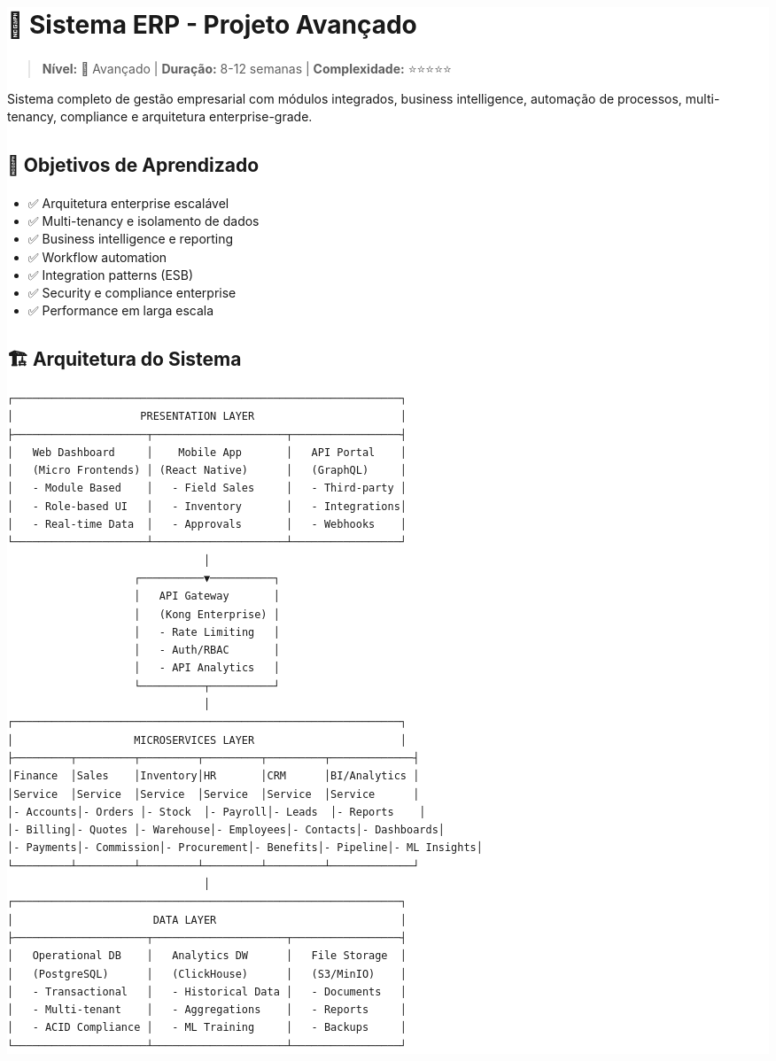 # 🏢 Sistema ERP - Projeto Avançado

> **Nível:** 🔴 Avançado | **Duração:** 8-12 semanas | **Complexidade:** ⭐⭐⭐⭐⭐

Sistema completo de gestão empresarial com módulos integrados, business intelligence, automação de processos, multi-tenancy, compliance e arquitetura enterprise-grade.

## 🎯 **Objetivos de Aprendizado**

- ✅ Arquitetura enterprise escalável
- ✅ Multi-tenancy e isolamento de dados
- ✅ Business intelligence e reporting
- ✅ Workflow automation
- ✅ Integration patterns (ESB)
- ✅ Security e compliance enterprise
- ✅ Performance em larga escala

## 🏗️ **Arquitetura do Sistema**

```
┌─────────────────────────────────────────────────────────────┐
│                    PRESENTATION LAYER                       │
├─────────────────────┬─────────────────────┬─────────────────┤
│   Web Dashboard     │    Mobile App       │   API Portal    │
│   (Micro Frontends) │ (React Native)      │   (GraphQL)     │
│   - Module Based    │   - Field Sales     │   - Third-party │
│   - Role-based UI   │   - Inventory       │   - Integrations│
│   - Real-time Data  │   - Approvals       │   - Webhooks    │
└─────────────────────┴─────────────────────┴─────────────────┘
                               │
                    ┌──────────▼──────────┐
                    │   API Gateway       │
                    │   (Kong Enterprise) │
                    │   - Rate Limiting   │
                    │   - Auth/RBAC       │
                    │   - API Analytics   │
                    └──────────┬──────────┘
                               │
┌─────────────────────────────────────────────────────────────┐
│                   MICROSERVICES LAYER                       │
├─────────┬─────────┬─────────┬─────────┬─────────┬─────────────┤
│Finance  │Sales    │Inventory│HR       │CRM      │BI/Analytics │
│Service  │Service  │Service  │Service  │Service  │Service      │
│- Accounts│- Orders │- Stock  │- Payroll│- Leads  │- Reports    │
│- Billing│- Quotes │- Warehouse│- Employees│- Contacts│- Dashboards│
│- Payments│- Commission│- Procurement│- Benefits│- Pipeline│- ML Insights│
└─────────┴─────────┴─────────┴─────────┴─────────┴─────────────┘
                               │
┌─────────────────────────────────────────────────────────────┐
│                      DATA LAYER                             │
├─────────────────────┬─────────────────────┬─────────────────┤
│   Operational DB    │   Analytics DW      │   File Storage  │
│   (PostgreSQL)      │   (ClickHouse)      │   (S3/MinIO)    │
│   - Transactional   │   - Historical Data │   - Documents   │
│   - Multi-tenant    │   - Aggregations    │   - Reports     │
│   - ACID Compliance │   - ML Training     │   - Backups     │
└─────────────────────┴─────────────────────┴─────────────────┘
```
